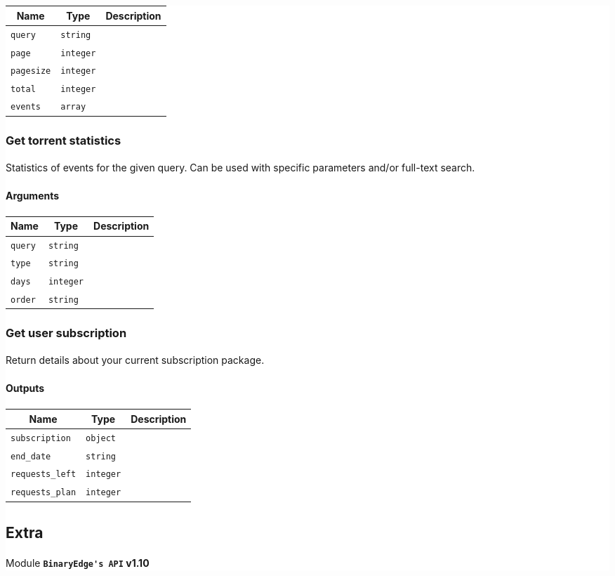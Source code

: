 | Name      |  Type   |  Description  |
| --------- | ------- | --------------------------- |
| `query` | `string` |  |
| `page` | `integer` |  |
| `pagesize` | `integer` |  |
| `total` | `integer` |  |
| `events` | `array` |  |

### Get torrent statistics

Statistics of events for the given query. Can be used with specific parameters and/or full-text search.

#### Arguments

| Name      |  Type   |  Description  |
| --------- | ------- | --------------------------- |
| `query` | `string` |  |
| `type` | `string` |  |
| `days` | `integer` |  |
| `order` | `string` |  |

### Get user subscription

Return details about your current subscription package.

#### Outputs

| Name      |  Type   |  Description  |
| --------- | ------- | --------------------------- |
| `subscription` | `object` |  |
| `end_date` | `string` |  |
| `requests_left` | `integer` |  |
| `requests_plan` | `integer` |  |


## Extra

Module **`BinaryEdge's API` v1.10**